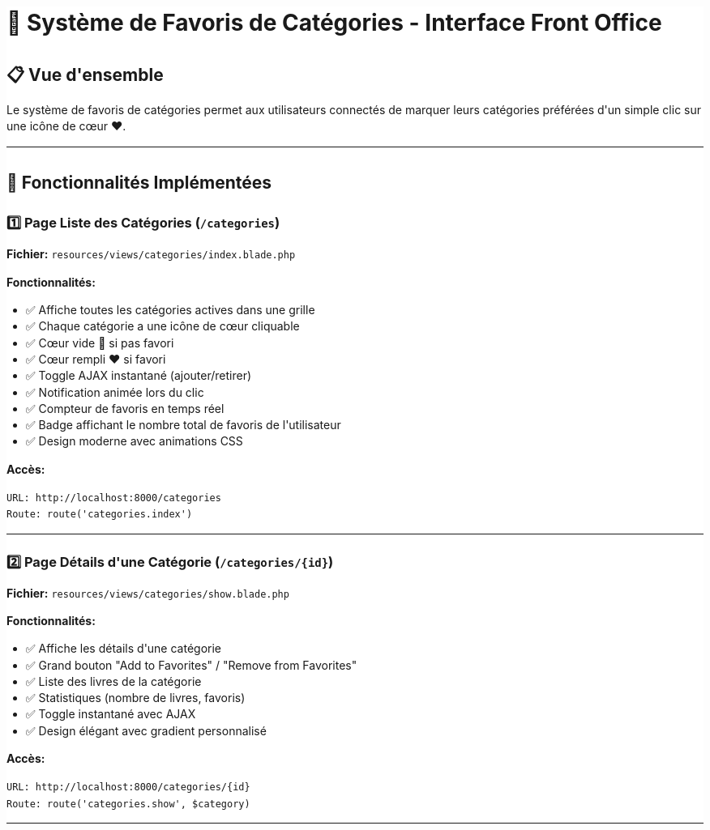 # 💖 Système de Favoris de Catégories - Interface Front Office

## 📋 Vue d'ensemble

Le système de favoris de catégories permet aux utilisateurs connectés de marquer leurs catégories préférées d'un simple clic sur une icône de cœur ❤️.

---

## 🎯 Fonctionnalités Implémentées

### 1️⃣ **Page Liste des Catégories** (`/categories`)

**Fichier:** `resources/views/categories/index.blade.php`

**Fonctionnalités:**
- ✅ Affiche toutes les catégories actives dans une grille
- ✅ Chaque catégorie a une icône de cœur cliquable
- ✅ Cœur vide 🤍 si pas favori
- ✅ Cœur rempli ❤️ si favori
- ✅ Toggle AJAX instantané (ajouter/retirer)
- ✅ Notification animée lors du clic
- ✅ Compteur de favoris en temps réel
- ✅ Badge affichant le nombre total de favoris de l'utilisateur
- ✅ Design moderne avec animations CSS

**Accès:**
```
URL: http://localhost:8000/categories
Route: route('categories.index')
```

---

### 2️⃣ **Page Détails d'une Catégorie** (`/categories/{id}`)

**Fichier:** `resources/views/categories/show.blade.php`

**Fonctionnalités:**
- ✅ Affiche les détails d'une catégorie
- ✅ Grand bouton "Add to Favorites" / "Remove from Favorites"
- ✅ Liste des livres de la catégorie
- ✅ Statistiques (nombre de livres, favoris)
- ✅ Toggle instantané avec AJAX
- ✅ Design élégant avec gradient personnalisé

**Accès:**
```
URL: http://localhost:8000/categories/{id}
Route: route('categories.show', $category)
```

---
